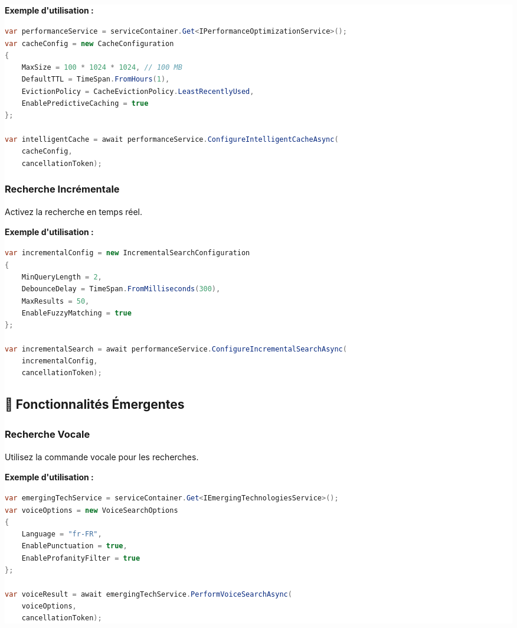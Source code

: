 **Exemple d'utilisation :**
```csharp
var performanceService = serviceContainer.Get<IPerformanceOptimizationService>();
var cacheConfig = new CacheConfiguration
{
    MaxSize = 100 * 1024 * 1024, // 100 MB
    DefaultTTL = TimeSpan.FromHours(1),
    EvictionPolicy = CacheEvictionPolicy.LeastRecentlyUsed,
    EnablePredictiveCaching = true
};

var intelligentCache = await performanceService.ConfigureIntelligentCacheAsync(
    cacheConfig, 
    cancellationToken);
```

### Recherche Incrémentale
Activez la recherche en temps réel.

**Exemple d'utilisation :**
```csharp
var incrementalConfig = new IncrementalSearchConfiguration
{
    MinQueryLength = 2,
    DebounceDelay = TimeSpan.FromMilliseconds(300),
    MaxResults = 50,
    EnableFuzzyMatching = true
};

var incrementalSearch = await performanceService.ConfigureIncrementalSearchAsync(
    incrementalConfig, 
    cancellationToken);
```

## 🚀 Fonctionnalités Émergentes

### Recherche Vocale
Utilisez la commande vocale pour les recherches.

**Exemple d'utilisation :**
```csharp
var emergingTechService = serviceContainer.Get<IEmergingTechnologiesService>();
var voiceOptions = new VoiceSearchOptions
{
    Language = "fr-FR",
    EnablePunctuation = true,
    EnableProfanityFilter = true
};

var voiceResult = await emergingTechService.PerformVoiceSearchAsync(
    voiceOptions, 
    cancellationToken);
```
